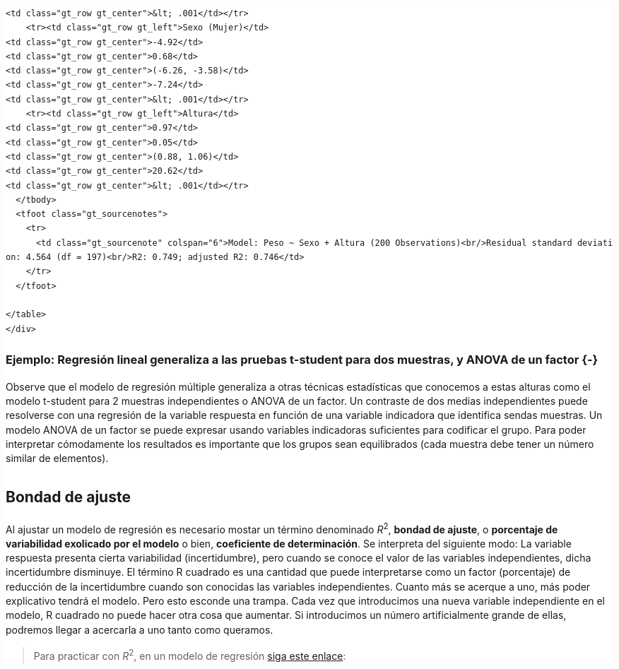 ```{=html}
<td class="gt_row gt_center">&lt; .001</td></tr>
    <tr><td class="gt_row gt_left">Sexo (Mujer)</td>
<td class="gt_row gt_center">-4.92</td>
<td class="gt_row gt_center">0.68</td>
<td class="gt_row gt_center">(-6.26, -3.58)</td>
<td class="gt_row gt_center">-7.24</td>
<td class="gt_row gt_center">&lt; .001</td></tr>
    <tr><td class="gt_row gt_left">Altura</td>
<td class="gt_row gt_center">0.97</td>
<td class="gt_row gt_center">0.05</td>
<td class="gt_row gt_center">(0.88, 1.06)</td>
<td class="gt_row gt_center">20.62</td>
<td class="gt_row gt_center">&lt; .001</td></tr>
  </tbody>
  <tfoot class="gt_sourcenotes">
    <tr>
      <td class="gt_sourcenote" colspan="6">Model: Peso ~ Sexo + Altura (200 Observations)<br/>Residual standard deviation: 4.564 (df = 197)<br/>R2: 0.749; adjusted R2: 0.746</td>
    </tr>
  </tfoot>
  
</table>
</div>
```



### Ejemplo: Regresión lineal generaliza a las pruebas t-student para dos muestras, y ANOVA de un factor {-}
Observe que el modelo de regresión múltiple generaliza a otras técnicas estadísticas que conocemos a estas alturas como el modelo t-student para 2 muestras independientes o ANOVA de un factor. Un contraste de dos medias independientes puede resolverse con una regresión de la variable respuesta en función de una variable indicadora que identifica sendas muestras. Un modelo ANOVA de un factor se puede expresar usando variables indicadoras suficientes para codificar el grupo. Para poder interpretar cómodamente los resultados es importante que los grupos sean equilibrados (cada muestra debe tener un número similar de elementos).

## Bondad de ajuste
Al ajustar un modelo de regresión es necesario mostar un término denominado $R^2$, **bondad de ajuste**, o **porcentaje de variabilidad exolicado por el modelo** o bien, **coeficiente de determinación**. Se interpreta del siguiente modo: La variable respuesta presenta cierta variabilidad (incertidumbre), pero cuando se conoce el valor de las variables independientes, dicha incertidumbre disminuye. El término R cuadrado es una cantidad que puede interpretarse como un factor (porcentaje) de reducción de la incertidumbre cuando son conocidas las variables independientes. Cuanto más se acerque a uno, más poder explicativo tendrá el modelo. Pero esto esconde una trampa. Cada vez que introducimos una nueva variable independiente en el modelo, R cuadrado no puede hacer otra cosa que aumentar. Si introducimos un número artificialmente grande de ellas, podremos llegar a acercarla a uno tanto como queramos.

> Para practicar con $R^2$, en un modelo de regresión [siga este enlace](https://www.bioestadistica.uma.es/analisis/correlacion/):
